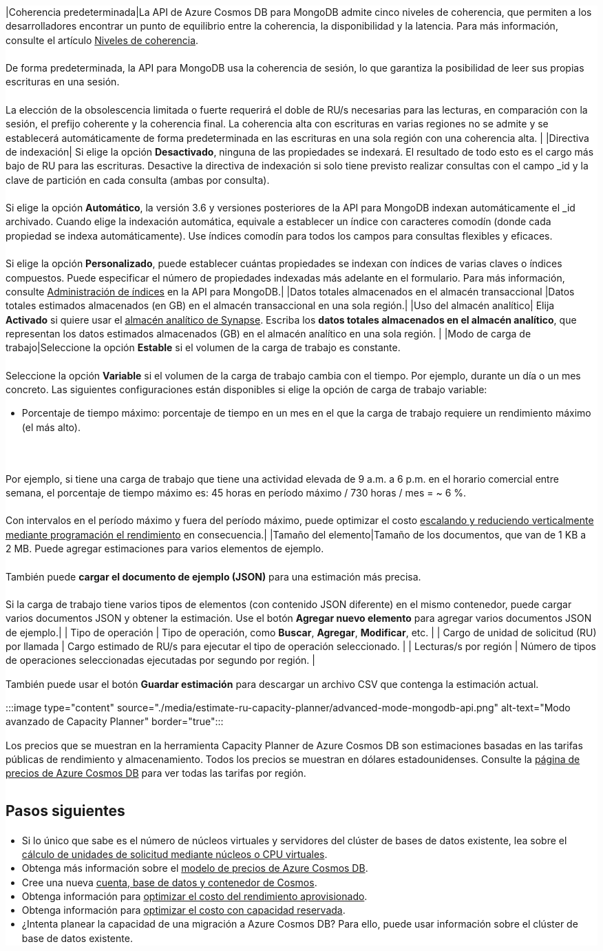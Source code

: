 |Coherencia predeterminada|La API de Azure Cosmos DB para MongoDB admite cinco niveles de coherencia, que permiten a los desarrolladores encontrar un punto de equilibrio entre la coherencia, la disponibilidad y la latencia. Para más información, consulte el artículo [Niveles de coherencia](../consistency-levels.md). <br/><br/> De forma predeterminada, la API para MongoDB usa la coherencia de sesión, lo que garantiza la posibilidad de leer sus propias escrituras en una sesión. <br/><br/> La elección de la obsolescencia limitada o fuerte requerirá el doble de RU/s necesarias para las lecturas, en comparación con la sesión, el prefijo coherente y la coherencia final. La coherencia alta con escrituras en varias regiones no se admite y se establecerá automáticamente de forma predeterminada en las escrituras en una sola región con una coherencia alta. |
|Directiva de indexación| Si elige la opción **Desactivado**, ninguna de las propiedades se indexará. El resultado de todo esto es el cargo más bajo de RU para las escrituras. Desactive la directiva de indexación si solo tiene previsto realizar consultas con el campo _id y la clave de partición en cada consulta (ambas por consulta).<br/><br/> Si elige la opción **Automático**, la versión 3.6 y versiones posteriores de la API para MongoDB indexan automáticamente el _id archivado. Cuando elige la indexación automática, equivale a establecer un índice con caracteres comodín (donde cada propiedad se indexa automáticamente). Use índices comodín para todos los campos para consultas flexibles y eficaces.<br/><br/>Si elige la opción **Personalizado**, puede establecer cuántas propiedades se indexan con índices de varias claves o índices compuestos. Puede especificar el número de propiedades indexadas más adelante en el formulario. Para más información, consulte [Administración de índices](../mongodb-indexing.md) en la API para MongoDB.|
|Datos totales almacenados en el almacén transaccional |Datos totales estimados almacenados (en GB) en el almacén transaccional en una sola región.|
|Uso del almacén analítico| Elija **Activado** si quiere usar el [almacén analítico de Synapse](../synapse-link.md). Escriba los **datos totales almacenados en el almacén analítico**, que representan los datos estimados almacenados (GB) en el almacén analítico en una sola región.  |
|Modo de carga de trabajo|Seleccione la opción **Estable** si el volumen de la carga de trabajo es constante. <br/><br/> Seleccione la opción **Variable** si el volumen de la carga de trabajo cambia con el tiempo.  Por ejemplo, durante un día o un mes concreto. Las siguientes configuraciones están disponibles si elige la opción de carga de trabajo variable:<ul><li>Porcentaje de tiempo máximo: porcentaje de tiempo en un mes en el que la carga de trabajo requiere un rendimiento máximo (el más alto). </li></ul> <br/><br/> Por ejemplo, si tiene una carga de trabajo que tiene una actividad elevada de 9 a.m. a 6 p.m. en el horario comercial entre semana, el porcentaje de tiempo máximo es: 45 horas en período máximo / 730 horas / mes = ~ 6 %.<br/><br/>Con intervalos en el período máximo y fuera del período máximo, puede optimizar el costo [escalando y reduciendo verticalmente mediante programación el rendimiento](../set-throughput.md#update-throughput-on-a-database-or-a-container) en consecuencia.|
|Tamaño del elemento|Tamaño de los documentos, que van de 1 KB a 2 MB. Puede agregar estimaciones para varios elementos de ejemplo. <br/><br/>También puede **cargar el documento de ejemplo (JSON)** para una estimación más precisa.<br/><br/>Si la carga de trabajo tiene varios tipos de elementos (con contenido JSON diferente) en el mismo contenedor, puede cargar varios documentos JSON y obtener la estimación. Use el botón **Agregar nuevo elemento** para agregar varios documentos JSON de ejemplo.|
| Tipo de operación | Tipo de operación, como **Buscar**, **Agregar**, **Modificar**, etc.  |
| Cargo de unidad de solicitud (RU) por llamada | Cargo estimado de RU/s para ejecutar el tipo de operación seleccionado. |
| Lecturas/s por región | Número de tipos de operaciones seleccionadas ejecutadas por segundo por región. |

También puede usar el botón **Guardar estimación** para descargar un archivo CSV que contenga la estimación actual.

:::image type="content" source="./media/estimate-ru-capacity-planner/advanced-mode-mongodb-api.png" alt-text="Modo avanzado de Capacity Planner" border="true":::

Los precios que se muestran en la herramienta Capacity Planner de Azure Cosmos DB son estimaciones basadas en las tarifas públicas de rendimiento y almacenamiento. Todos los precios se muestran en dólares estadounidenses. Consulte la [página de precios de Azure Cosmos DB](https://azure.microsoft.com/pricing/details/cosmos-db/) para ver todas las tarifas por región.  

## <a name="next-steps"></a>Pasos siguientes

* Si lo único que sabe es el número de núcleos virtuales y servidores del clúster de bases de datos existente, lea sobre el [cálculo de unidades de solicitud mediante núcleos o CPU virtuales](../convert-vcore-to-request-unit.md). 
* Obtenga más información sobre el [modelo de precios de Azure Cosmos DB](../how-pricing-works.md).
* Cree una nueva [cuenta, base de datos y contenedor de Cosmos](../create-cosmosdb-resources-portal.md).
* Obtenga información para [optimizar el costo del rendimiento aprovisionado](../optimize-cost-throughput.md).
* Obtenga información para [optimizar el costo con capacidad reservada](../cosmos-db-reserved-capacity.md).
* ¿Intenta planear la capacidad de una migración a Azure Cosmos DB? Para ello, puede usar información sobre el clúster de base de datos existente.
